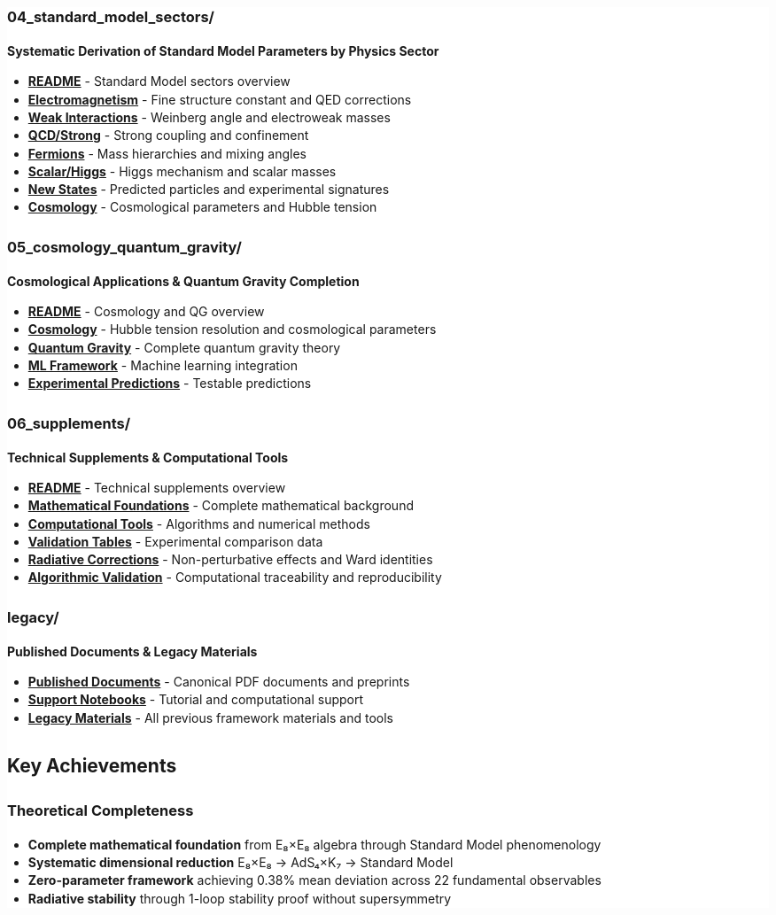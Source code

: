 ### 04_standard_model_sectors/
**Systematic Derivation of Standard Model Parameters by Physics Sector**
- **[README](04_standard_model_sectors/README.md)** - Standard Model sectors overview
- **[Electromagnetism](04_standard_model_sectors/electromagnetism/)** - Fine structure constant and QED corrections
- **[Weak Interactions](04_standard_model_sectors/weak_interactions/)** - Weinberg angle and electroweak masses
- **[QCD/Strong](04_standard_model_sectors/qcd_strong/)** - Strong coupling and confinement
- **[Fermions](04_standard_model_sectors/fermions/)** - Mass hierarchies and mixing angles
- **[Scalar/Higgs](04_standard_model_sectors/scalar_higgs/)** - Higgs mechanism and scalar masses
- **[New States](04_standard_model_sectors/new_states/)** - Predicted particles and experimental signatures
- **[Cosmology](05_cosmology_quantum_gravity/cosmology/)** - Cosmological parameters and Hubble tension

### 05_cosmology_quantum_gravity/
**Cosmological Applications & Quantum Gravity Completion**
- **[README](05_cosmology_quantum_gravity/README.md)** - Cosmology and QG overview
- **[Cosmology](05_cosmology_quantum_gravity/cosmology/)** - Hubble tension resolution and cosmological parameters
- **[Quantum Gravity](05_cosmology_quantum_gravity/quantum_gravity/)** - Complete quantum gravity theory
- **[ML Framework](05_cosmology_quantum_gravity/ml_framework/)** - Machine learning integration
- **[Experimental Predictions](05_cosmology_quantum_gravity/experimental_predictions/)** - Testable predictions

### 06_supplements/
**Technical Supplements & Computational Tools**
- **[README](06_supplements/README.md)** - Technical supplements overview
- **[Mathematical Foundations](06_supplements/mathematical_foundations/)** - Complete mathematical background
- **[Computational Tools](06_supplements/computational_tools/)** - Algorithms and numerical methods
- **[Validation Tables](06_supplements/validation_tables/)** - Experimental comparison data
- **[Radiative Corrections](06_supplements/radiative_corrections/)** - Non-perturbative effects and Ward identities
- **[Algorithmic Validation](06_supplements/algorithmic_validation/)** - Computational traceability and reproducibility

### legacy/
**Published Documents & Legacy Materials**
- **[Published Documents](legacy/docs_published/)** - Canonical PDF documents and preprints
- **[Support Notebooks](legacy/docs/)** - Tutorial and computational support
- **[Legacy Materials](legacy/)** - All previous framework materials and tools

## Key Achievements

### Theoretical Completeness
- **Complete mathematical foundation** from E₈×E₈ algebra through Standard Model phenomenology
- **Systematic dimensional reduction** E₈×E₈ → AdS₄×K₇ → Standard Model
- **Zero-parameter framework** achieving 0.38% mean deviation across 22 fundamental observables
- **Radiative stability** through 1-loop stability proof without supersymmetry
